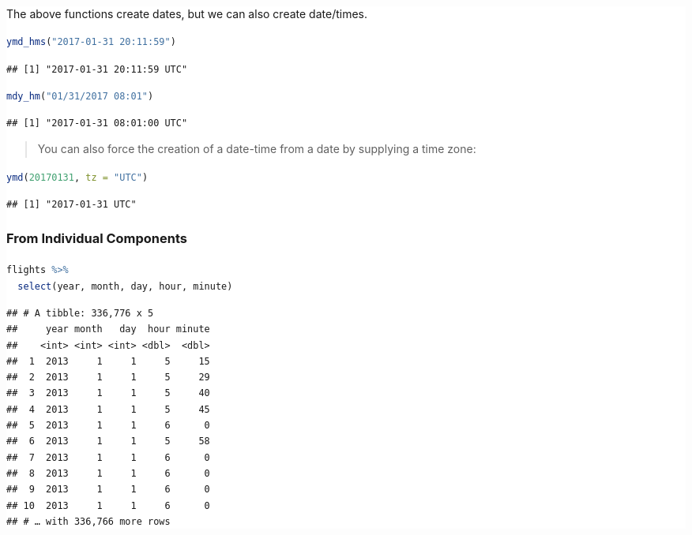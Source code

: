 The above functions create dates, but we can also create date/times.

``` r
ymd_hms("2017-01-31 20:11:59")
```

    ## [1] "2017-01-31 20:11:59 UTC"

``` r
mdy_hm("01/31/2017 08:01")
```

    ## [1] "2017-01-31 08:01:00 UTC"

> You can also force the creation of a date-time from a date by
> supplying a time zone:

``` r
ymd(20170131, tz = "UTC")
```

    ## [1] "2017-01-31 UTC"

### From Individual Components

``` r
flights %>%
  select(year, month, day, hour, minute)
```

    ## # A tibble: 336,776 x 5
    ##     year month   day  hour minute
    ##    <int> <int> <int> <dbl>  <dbl>
    ##  1  2013     1     1     5     15
    ##  2  2013     1     1     5     29
    ##  3  2013     1     1     5     40
    ##  4  2013     1     1     5     45
    ##  5  2013     1     1     6      0
    ##  6  2013     1     1     5     58
    ##  7  2013     1     1     6      0
    ##  8  2013     1     1     6      0
    ##  9  2013     1     1     6      0
    ## 10  2013     1     1     6      0
    ## # … with 336,766 more rows
